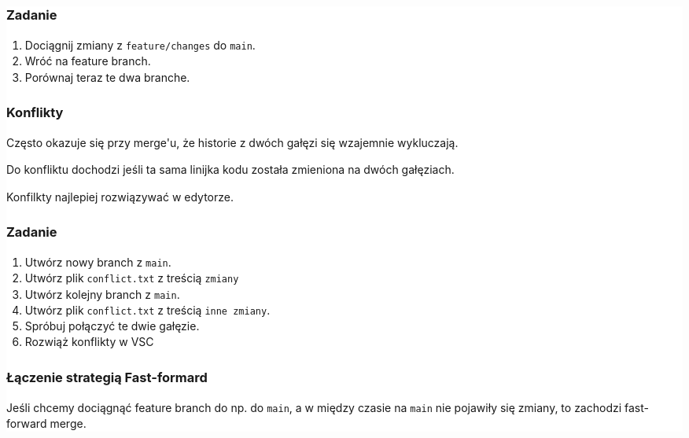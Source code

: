 ### Zadanie

1. Dociągnij zmiany z `feature/changes` do `main`.
2. Wróć na feature branch.
3. Porównaj teraz te dwa branche.

### Konflikty

Często okazuje się przy merge'u, że historie z dwóch gałęzi się wzajemnie wykluczają.

Do konfliktu dochodzi jeśli ta sama linijka kodu została zmieniona na dwóch gałęziach.

Konfilkty najlepiej rozwiązywać w edytorze.

### Zadanie

1. Utwórz nowy branch z `main`.
2. Utwórz plik `conflict.txt` z treścią `zmiany`
3. Utwórz kolejny branch z `main`.
4. Utwórz plik `conflict.txt` z treścią `inne zmiany`.
5. Spróbuj połączyć te dwie gałęzie.
6. Rozwiąż konflikty w VSC

### Łączenie strategią Fast-formard

Jeśli chcemy dociągnąć feature branch do np. do `main`, a w między czasie na `main` nie pojawiły się zmiany, to zachodzi fast-forward merge. 
